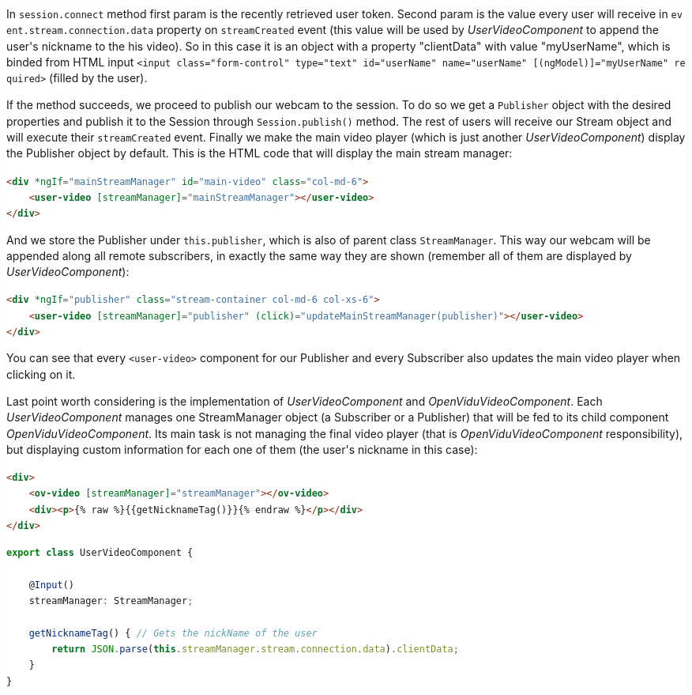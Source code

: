 In `session.connect` method first param is the recently retrieved user token. Second param is the value every user will receive in `event.stream.connection.data` property on `streamCreated` event (this value will be used by *UserVideoComponent* to append the user's nickname to the his video). So in this case it is an object with a property "clientData" with value "myUserName", which is binded from HTML input `<input class="form-control" type="text" id="userName" name="userName" [(ngModel)]="myUserName" required>` (filled by the user).

If the method succeeds, we proceed to publish our webcam to the session. To do so we get a `Publisher` object with the desired properties and publish it to the Session through `Session.publish()` method. The rest of users will receive our Stream object and will execute their `streamCreated` event. Finally we make the main video player (which is just another *UserVideoComponent*) display the Publisher object by default. This is the HTML code that will display the main stream manager:

```html
<div *ngIf="mainStreamManager" id="main-video" class="col-md-6">
    <user-video [streamManager]="mainStreamManager"></user-video>
</div>
```

And we store the Publisher under `this.publisher`, which is also of parent class `StreamManager`. This way our webcam will be appended along all remote subscribers, in exactly the same way they are shown (remember all of them are displayed by *UserVideoComponent*):

```html
<div *ngIf="publisher" class="stream-container col-md-6 col-xs-6">
    <user-video [streamManager]="publisher" (click)="updateMainStreamManager(publisher)"></user-video>
</div>
```

You can see that every `<user-video>` component for our Publisher and every Subscriber also updates the main video player when clicking on it.

Last point worth considering is the implementation of *UserVideoComponent* and *OpenViduVideoComponent*. Each *UserVideoComponent* manages one StreamManager object (a Subscriber or a Publisher) that will be fed to its child component *OpenViduVideoComponent*. Its main task is not managing the final video player (that is *OpenViduVideoComponent* responsibility), but displaying custom information for each one of them (the user's nickname in this case):

```html
<div>
    <ov-video [streamManager]="streamManager"></ov-video>
    <div><p>{% raw %}{{getNicknameTag()}}{% endraw %}</p></div>
</div>
```

```typescript
export class UserVideoComponent {

    @Input()
    streamManager: StreamManager;

    getNicknameTag() { // Gets the nickName of the user
        return JSON.parse(this.streamManager.stream.connection.data).clientData;
    }
}
```
